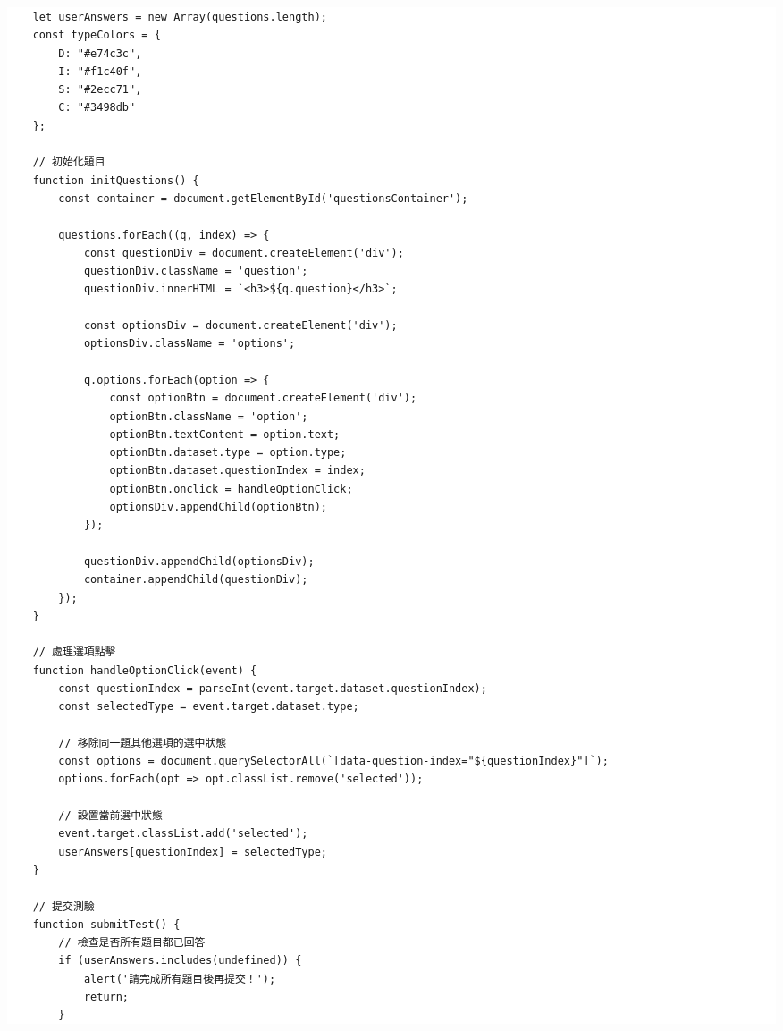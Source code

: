         let userAnswers = new Array(questions.length);
        const typeColors = {
            D: "#e74c3c",
            I: "#f1c40f",
            S: "#2ecc71",
            C: "#3498db"
        };

        // 初始化題目
        function initQuestions() {
            const container = document.getElementById('questionsContainer');
            
            questions.forEach((q, index) => {
                const questionDiv = document.createElement('div');
                questionDiv.className = 'question';
                questionDiv.innerHTML = `<h3>${q.question}</h3>`;
                
                const optionsDiv = document.createElement('div');
                optionsDiv.className = 'options';
                
                q.options.forEach(option => {
                    const optionBtn = document.createElement('div');
                    optionBtn.className = 'option';
                    optionBtn.textContent = option.text;
                    optionBtn.dataset.type = option.type;
                    optionBtn.dataset.questionIndex = index;
                    optionBtn.onclick = handleOptionClick;
                    optionsDiv.appendChild(optionBtn);
                });
                
                questionDiv.appendChild(optionsDiv);
                container.appendChild(questionDiv);
            });
        }

        // 處理選項點擊
        function handleOptionClick(event) {
            const questionIndex = parseInt(event.target.dataset.questionIndex);
            const selectedType = event.target.dataset.type;
            
            // 移除同一題其他選項的選中狀態
            const options = document.querySelectorAll(`[data-question-index="${questionIndex}"]`);
            options.forEach(opt => opt.classList.remove('selected'));
            
            // 設置當前選中狀態
            event.target.classList.add('selected');
            userAnswers[questionIndex] = selectedType;
        }

        // 提交測驗
        function submitTest() {
            // 檢查是否所有題目都已回答
            if (userAnswers.includes(undefined)) {
                alert('請完成所有題目後再提交！');
                return;
            }
